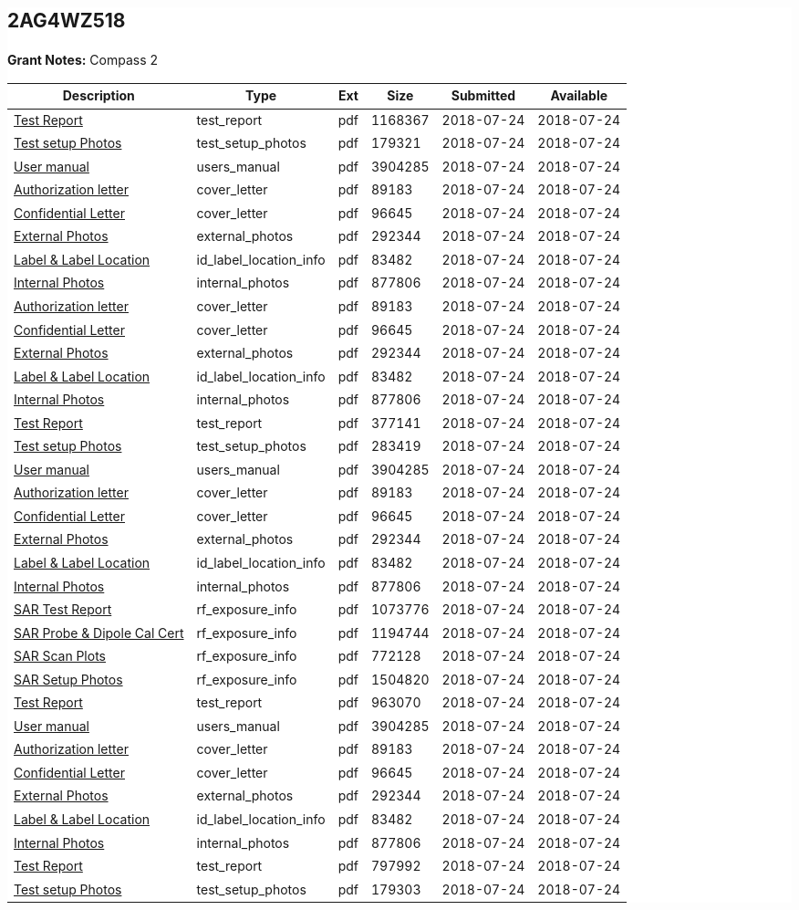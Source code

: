 ## 2AG4WZ518
**Grant Notes:** Compass 2

| Description | Type | Ext | Size | Submitted | Available |
| ----------- | ---- | --- | ---- | --------- | --------- |
| [Test Report](2AG4WZ518/63483cc276cbaf7d6847d116a360c48e/3936861.pdf) | test_report | pdf | 1168367 | 2018-07-24 | 2018-07-24 |
| [Test setup Photos](2AG4WZ518/63483cc276cbaf7d6847d116a360c48e/3936862.pdf) | test_setup_photos | pdf | 179321 | 2018-07-24 | 2018-07-24 |
| [User manual](2AG4WZ518/63483cc276cbaf7d6847d116a360c48e/3936852.pdf) | users_manual | pdf | 3904285 | 2018-07-24 | 2018-07-24 |
| [Authorization letter](2AG4WZ518/63483cc276cbaf7d6847d116a360c48e/3936842.pdf) | cover_letter | pdf | 89183 | 2018-07-24 | 2018-07-24 |
| [Confidential Letter](2AG4WZ518/63483cc276cbaf7d6847d116a360c48e/3936843.pdf) | cover_letter | pdf | 96645 | 2018-07-24 | 2018-07-24 |
| [External Photos](2AG4WZ518/63483cc276cbaf7d6847d116a360c48e/3936845.pdf) | external_photos | pdf | 292344 | 2018-07-24 | 2018-07-24 |
| [Label & Label Location](2AG4WZ518/63483cc276cbaf7d6847d116a360c48e/3936846.pdf) | id_label_location_info | pdf | 83482 | 2018-07-24 | 2018-07-24 |
| [Internal Photos](2AG4WZ518/63483cc276cbaf7d6847d116a360c48e/3936858.pdf) | internal_photos | pdf | 877806 | 2018-07-24 | 2018-07-24 |
| [Authorization letter](2AG4WZ518/c882c4808d748f290f29fade798c6b54/3936842.pdf) | cover_letter | pdf | 89183 | 2018-07-24 | 2018-07-24 |
| [Confidential Letter](2AG4WZ518/c882c4808d748f290f29fade798c6b54/3936843.pdf) | cover_letter | pdf | 96645 | 2018-07-24 | 2018-07-24 |
| [External Photos](2AG4WZ518/c882c4808d748f290f29fade798c6b54/3936845.pdf) | external_photos | pdf | 292344 | 2018-07-24 | 2018-07-24 |
| [Label & Label Location](2AG4WZ518/c882c4808d748f290f29fade798c6b54/3936846.pdf) | id_label_location_info | pdf | 83482 | 2018-07-24 | 2018-07-24 |
| [Internal Photos](2AG4WZ518/c882c4808d748f290f29fade798c6b54/3936858.pdf) | internal_photos | pdf | 877806 | 2018-07-24 | 2018-07-24 |
| [Test Report](2AG4WZ518/c882c4808d748f290f29fade798c6b54/3936850.pdf) | test_report | pdf | 377141 | 2018-07-24 | 2018-07-24 |
| [Test setup Photos](2AG4WZ518/c882c4808d748f290f29fade798c6b54/3936851.pdf) | test_setup_photos | pdf | 283419 | 2018-07-24 | 2018-07-24 |
| [User manual](2AG4WZ518/c882c4808d748f290f29fade798c6b54/3936852.pdf) | users_manual | pdf | 3904285 | 2018-07-24 | 2018-07-24 |
| [Authorization letter](2AG4WZ518/3b4cb7bb4a26e7482d27d651c39fbe51/3936842.pdf) | cover_letter | pdf | 89183 | 2018-07-24 | 2018-07-24 |
| [Confidential Letter](2AG4WZ518/3b4cb7bb4a26e7482d27d651c39fbe51/3936843.pdf) | cover_letter | pdf | 96645 | 2018-07-24 | 2018-07-24 |
| [External Photos](2AG4WZ518/3b4cb7bb4a26e7482d27d651c39fbe51/3936845.pdf) | external_photos | pdf | 292344 | 2018-07-24 | 2018-07-24 |
| [Label & Label Location](2AG4WZ518/3b4cb7bb4a26e7482d27d651c39fbe51/3936846.pdf) | id_label_location_info | pdf | 83482 | 2018-07-24 | 2018-07-24 |
| [Internal Photos](2AG4WZ518/3b4cb7bb4a26e7482d27d651c39fbe51/3936858.pdf) | internal_photos | pdf | 877806 | 2018-07-24 | 2018-07-24 |
| [SAR Test Report](2AG4WZ518/3b4cb7bb4a26e7482d27d651c39fbe51/3936889.pdf) | rf_exposure_info | pdf | 1073776 | 2018-07-24 | 2018-07-24 |
| [SAR Probe & Dipole Cal Cert](2AG4WZ518/3b4cb7bb4a26e7482d27d651c39fbe51/3936890.pdf) | rf_exposure_info | pdf | 1194744 | 2018-07-24 | 2018-07-24 |
| [SAR Scan Plots](2AG4WZ518/3b4cb7bb4a26e7482d27d651c39fbe51/3936891.pdf) | rf_exposure_info | pdf | 772128 | 2018-07-24 | 2018-07-24 |
| [SAR Setup Photos](2AG4WZ518/3b4cb7bb4a26e7482d27d651c39fbe51/3936892.pdf) | rf_exposure_info | pdf | 1504820 | 2018-07-24 | 2018-07-24 |
| [Test Report](2AG4WZ518/3b4cb7bb4a26e7482d27d651c39fbe51/3936888.pdf) | test_report | pdf | 963070 | 2018-07-24 | 2018-07-24 |
| [User manual](2AG4WZ518/3b4cb7bb4a26e7482d27d651c39fbe51/3936852.pdf) | users_manual | pdf | 3904285 | 2018-07-24 | 2018-07-24 |
| [Authorization letter](2AG4WZ518/d4d82f33a38d5982683babdd409082dd/3936842.pdf) | cover_letter | pdf | 89183 | 2018-07-24 | 2018-07-24 |
| [Confidential Letter](2AG4WZ518/d4d82f33a38d5982683babdd409082dd/3936843.pdf) | cover_letter | pdf | 96645 | 2018-07-24 | 2018-07-24 |
| [External Photos](2AG4WZ518/d4d82f33a38d5982683babdd409082dd/3936845.pdf) | external_photos | pdf | 292344 | 2018-07-24 | 2018-07-24 |
| [Label & Label Location](2AG4WZ518/d4d82f33a38d5982683babdd409082dd/3936846.pdf) | id_label_location_info | pdf | 83482 | 2018-07-24 | 2018-07-24 |
| [Internal Photos](2AG4WZ518/d4d82f33a38d5982683babdd409082dd/3936858.pdf) | internal_photos | pdf | 877806 | 2018-07-24 | 2018-07-24 |
| [Test Report](2AG4WZ518/d4d82f33a38d5982683babdd409082dd/3936872.pdf) | test_report | pdf | 797992 | 2018-07-24 | 2018-07-24 |
| [Test setup Photos](2AG4WZ518/d4d82f33a38d5982683babdd409082dd/3936873.pdf) | test_setup_photos | pdf | 179303 | 2018-07-24 | 2018-07-24 |